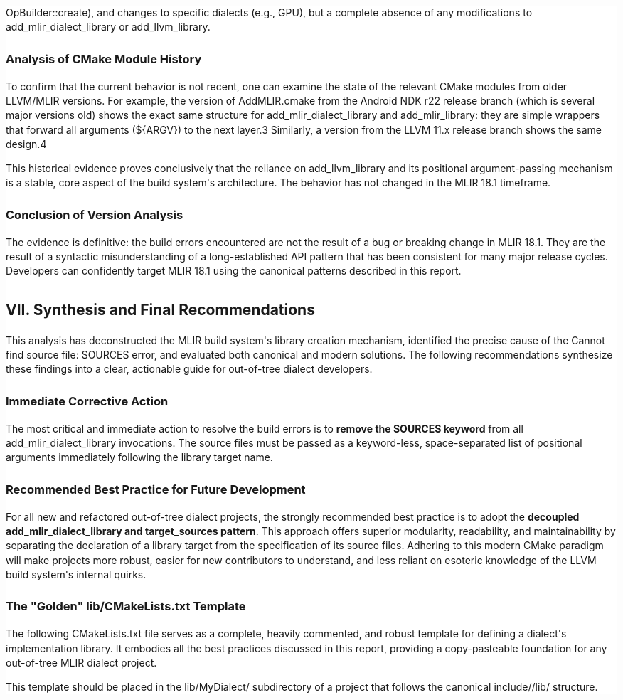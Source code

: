 OpBuilder::create), and changes to specific dialects (e.g., GPU), but a complete absence of any modifications to add\_mlir\_dialect\_library or add\_llvm\_library.

### **Analysis of CMake Module History**

To confirm that the current behavior is not recent, one can examine the state of the relevant CMake modules from older LLVM/MLIR versions. For example, the version of AddMLIR.cmake from the Android NDK r22 release branch (which is several major versions old) shows the exact same structure for add\_mlir\_dialect\_library and add\_mlir\_library: they are simple wrappers that forward all arguments (${ARGV}) to the next layer.3 Similarly, a version from the LLVM 11.x release branch shows the same design.4

This historical evidence proves conclusively that the reliance on add\_llvm\_library and its positional argument-passing mechanism is a stable, core aspect of the build system's architecture. The behavior has not changed in the MLIR 18.1 timeframe.

### **Conclusion of Version Analysis**

The evidence is definitive: the build errors encountered are not the result of a bug or breaking change in MLIR 18.1. They are the result of a syntactic misunderstanding of a long-established API pattern that has been consistent for many major release cycles. Developers can confidently target MLIR 18.1 using the canonical patterns described in this report.

## **VII. Synthesis and Final Recommendations**

This analysis has deconstructed the MLIR build system's library creation mechanism, identified the precise cause of the Cannot find source file: SOURCES error, and evaluated both canonical and modern solutions. The following recommendations synthesize these findings into a clear, actionable guide for out-of-tree dialect developers.

### **Immediate Corrective Action**

The most critical and immediate action to resolve the build errors is to **remove the SOURCES keyword** from all add\_mlir\_dialect\_library invocations. The source files must be passed as a keyword-less, space-separated list of positional arguments immediately following the library target name.

### **Recommended Best Practice for Future Development**

For all new and refactored out-of-tree dialect projects, the strongly recommended best practice is to adopt the **decoupled add\_mlir\_dialect\_library and target\_sources pattern**. This approach offers superior modularity, readability, and maintainability by separating the declaration of a library target from the specification of its source files. Adhering to this modern CMake paradigm will make projects more robust, easier for new contributors to understand, and less reliant on esoteric knowledge of the LLVM build system's internal quirks.

### **The "Golden" lib/CMakeLists.txt Template**

The following CMakeLists.txt file serves as a complete, heavily commented, and robust template for defining a dialect's implementation library. It embodies all the best practices discussed in this report, providing a copy-pasteable foundation for any out-of-tree MLIR dialect project.

This template should be placed in the lib/MyDialect/ subdirectory of a project that follows the canonical include//lib/ structure.
